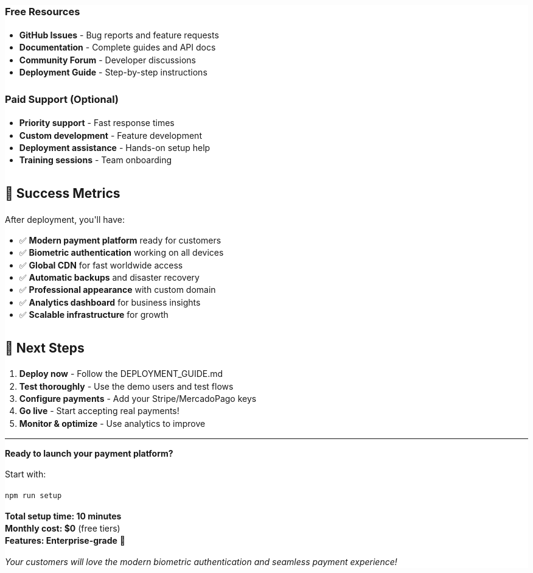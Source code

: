 ### Free Resources
- **GitHub Issues** - Bug reports and feature requests
- **Documentation** - Complete guides and API docs
- **Community Forum** - Developer discussions
- **Deployment Guide** - Step-by-step instructions

### Paid Support (Optional)
- **Priority support** - Fast response times
- **Custom development** - Feature development
- **Deployment assistance** - Hands-on setup help
- **Training sessions** - Team onboarding

## 🎉 Success Metrics

After deployment, you'll have:
- ✅ **Modern payment platform** ready for customers
- ✅ **Biometric authentication** working on all devices
- ✅ **Global CDN** for fast worldwide access
- ✅ **Automatic backups** and disaster recovery
- ✅ **Professional appearance** with custom domain
- ✅ **Analytics dashboard** for business insights
- ✅ **Scalable infrastructure** for growth

## 🚀 Next Steps

1. **Deploy now** - Follow the DEPLOYMENT_GUIDE.md
2. **Test thoroughly** - Use the demo users and test flows
3. **Configure payments** - Add your Stripe/MercadoPago keys
4. **Go live** - Start accepting real payments!
5. **Monitor & optimize** - Use analytics to improve

---

**Ready to launch your payment platform?** 

Start with:
```bash
npm run setup
```

**Total setup time: 10 minutes**  
**Monthly cost: $0** (free tiers)  
**Features: Enterprise-grade** 🚀

*Your customers will love the modern biometric authentication and seamless payment experience!*